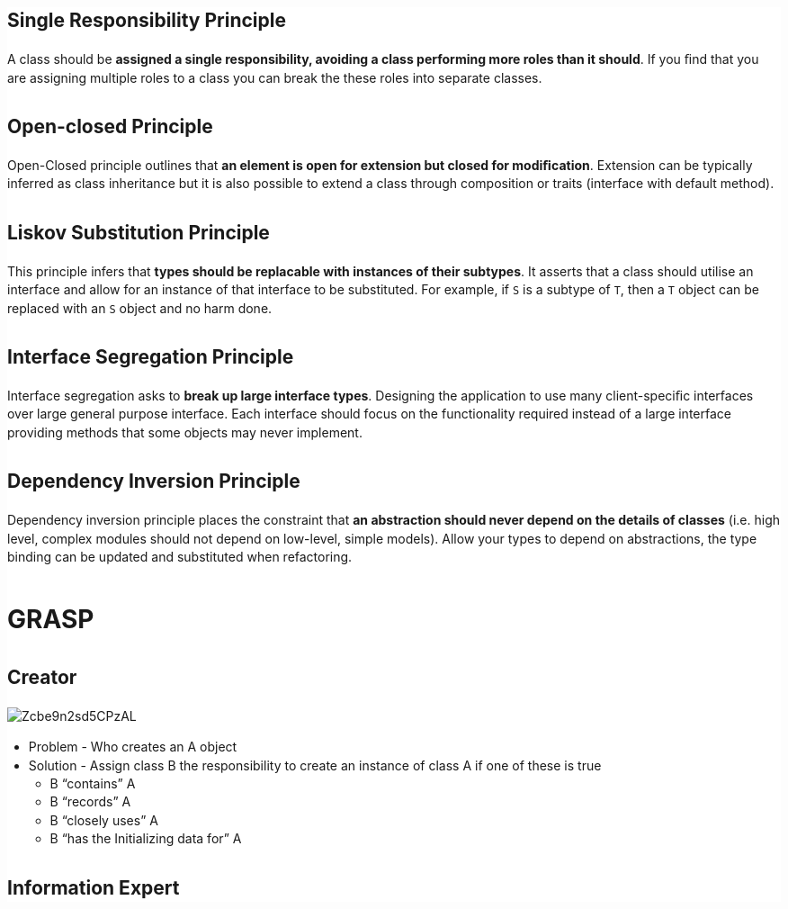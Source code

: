 ## Single Responsibility Principle

A class should be **assigned a single responsibility, avoiding a class performing more roles than it should**. If you ﬁnd that you are assigning multiple roles to a class you can break the these roles into separate classes.

## Open-closed Principle

Open-Closed principle outlines that **an element is open for extension but closed for modiﬁcation**. Extension can be typically inferred as class inheritance but it is also possible to extend a class through composition or traits (interface with default method).

## Liskov Substitution Principle

This principle infers that **types should be replacable with instances of their subtypes**. It asserts that a class should utilise an interface and allow for an instance of that interface to be substituted. For example, if `S` is a subtype of `T`, then a `T` object can be replaced with an `S` object and no harm done.

## Interface Segregation Principle

Interface segregation asks to **break up large interface types**. Designing the application to use many client-speciﬁc interfaces over large general purpose interface. Each interface should focus on the functionality required instead of a large interface providing methods that some objects may never implement.

## Dependency Inversion Principle

Dependency inversion principle places the constraint that **an abstraction should never depend on the details of classes** (i.e. high level, complex modules should not depend on low-level, simple models). Allow your types to depend on abstractions, the type binding can be updated and substituted when refactoring.

# GRASP

## Creator

<img src='https://i.loli.net/2020/11/25/Zcbe9n2sd5CPzAL.png' alt='Zcbe9n2sd5CPzAL' width="30%"/>

- Problem - Who creates an A object
- Solution - Assign class B the responsibility to create an instance of class A if one of these is true
  - B “contains” A
  - B “records” A
  - B “closely uses” A
  - B “has the Initializing data for” A

## Information Expert

